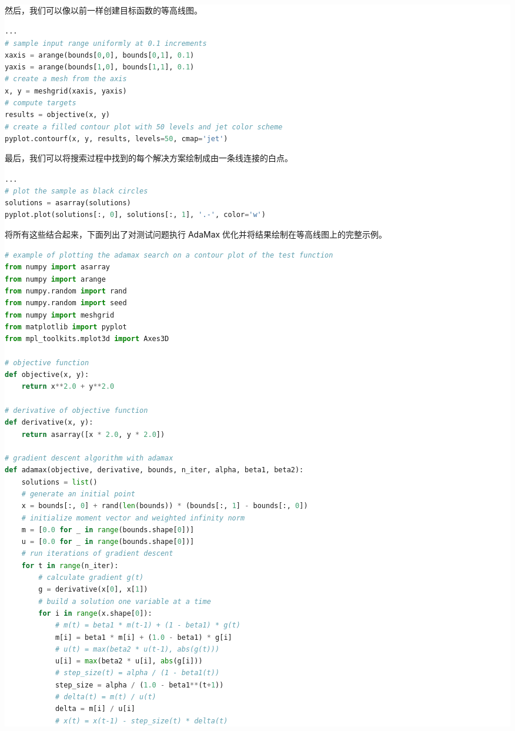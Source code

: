 然后，我们可以像以前一样创建目标函数的等高线图。

```py
...
# sample input range uniformly at 0.1 increments
xaxis = arange(bounds[0,0], bounds[0,1], 0.1)
yaxis = arange(bounds[1,0], bounds[1,1], 0.1)
# create a mesh from the axis
x, y = meshgrid(xaxis, yaxis)
# compute targets
results = objective(x, y)
# create a filled contour plot with 50 levels and jet color scheme
pyplot.contourf(x, y, results, levels=50, cmap='jet')
```

最后，我们可以将搜索过程中找到的每个解决方案绘制成由一条线连接的白点。

```py
...
# plot the sample as black circles
solutions = asarray(solutions)
pyplot.plot(solutions[:, 0], solutions[:, 1], '.-', color='w')
```

将所有这些结合起来，下面列出了对测试问题执行 AdaMax 优化并将结果绘制在等高线图上的完整示例。

```py
# example of plotting the adamax search on a contour plot of the test function
from numpy import asarray
from numpy import arange
from numpy.random import rand
from numpy.random import seed
from numpy import meshgrid
from matplotlib import pyplot
from mpl_toolkits.mplot3d import Axes3D

# objective function
def objective(x, y):
	return x**2.0 + y**2.0

# derivative of objective function
def derivative(x, y):
	return asarray([x * 2.0, y * 2.0])

# gradient descent algorithm with adamax
def adamax(objective, derivative, bounds, n_iter, alpha, beta1, beta2):
	solutions = list()
	# generate an initial point
	x = bounds[:, 0] + rand(len(bounds)) * (bounds[:, 1] - bounds[:, 0])
	# initialize moment vector and weighted infinity norm
	m = [0.0 for _ in range(bounds.shape[0])]
	u = [0.0 for _ in range(bounds.shape[0])]
	# run iterations of gradient descent
	for t in range(n_iter):
		# calculate gradient g(t)
		g = derivative(x[0], x[1])
		# build a solution one variable at a time
		for i in range(x.shape[0]):
			# m(t) = beta1 * m(t-1) + (1 - beta1) * g(t)
			m[i] = beta1 * m[i] + (1.0 - beta1) * g[i]
			# u(t) = max(beta2 * u(t-1), abs(g(t)))
			u[i] = max(beta2 * u[i], abs(g[i]))
			# step_size(t) = alpha / (1 - beta1(t))
			step_size = alpha / (1.0 - beta1**(t+1))
			# delta(t) = m(t) / u(t)
			delta = m[i] / u[i]
			# x(t) = x(t-1) - step_size(t) * delta(t)
```